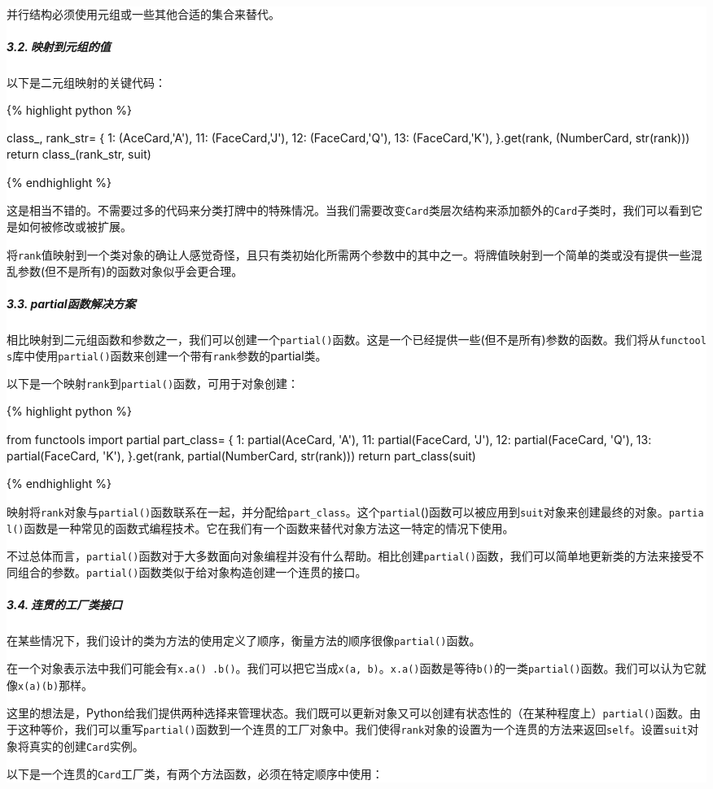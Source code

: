 并行结构必须使用元组或一些其他合适的集合来替代。

##### **3.2. 映射到元组的值**

以下是二元组映射的关键代码：

{% highlight python %}

class_, rank_str= {
    1: (AceCard,'A'),
    11: (FaceCard,'J'),
    12: (FaceCard,'Q'),
    13: (FaceCard,'K'),
}.get(rank, (NumberCard, str(rank)))
return class_(rank_str, suit)

{% endhighlight %}

这是相当不错的。不需要过多的代码来分类打牌中的特殊情况。当我们需要改变`Card`类层次结构来添加额外的`Card`子类时，我们可以看到它是如何被修改或被扩展。

将`rank`值映射到一个类对象的确让人感觉奇怪，且只有类初始化所需两个参数中的其中之一。将牌值映射到一个简单的类或没有提供一些混乱参数(但不是所有)的函数对象似乎会更合理。

##### **3.3. partial函数解决方案**

相比映射到二元组函数和参数之一，我们可以创建一个`partial()`函数。这是一个已经提供一些(但不是所有)参数的函数。我们将从`functools`库中使用`partial()`函数来创建一个带有`rank`参数的partial类。

以下是一个映射`rank`到`partial()`函数，可用于对象创建：

{% highlight python %}

from functools import partial
part_class= {
   1: partial(AceCard, 'A'),
   11: partial(FaceCard, 'J'),
   12: partial(FaceCard, 'Q'),
   13: partial(FaceCard, 'K'),
}.get(rank, partial(NumberCard, str(rank)))
return part_class(suit)

{% endhighlight %}

映射将`rank`对象与`partial()`函数联系在一起，并分配给`part_class`。这个`partial`()函数可以被应用到`suit`对象来创建最终的对象。`partial()`函数是一种常见的函数式编程技术。它在我们有一个函数来替代对象方法这一特定的情况下使用。

不过总体而言，`partial()`函数对于大多数面向对象编程并没有什么帮助。相比创建`partial()`函数，我们可以简单地更新类的方法来接受不同组合的参数。`partial()`函数类似于给对象构造创建一个连贯的接口。

##### **3.4. 连贯的工厂类接口**

在某些情况下，我们设计的类为方法的使用定义了顺序，衡量方法的顺序很像`partial()`函数。

在一个对象表示法中我们可能会有`x.a() .b()`。我们可以把它当成`x(a, b)`。`x.a()`函数是等待`b()`的一类`partial()`函数。我们可以认为它就像`x(a)(b)`那样。

这里的想法是，Python给我们提供两种选择来管理状态。我们既可以更新对象又可以创建有状态性的（在某种程度上）`partial()`函数。由于这种等价，我们可以重写`partial()`函数到一个连贯的工厂对象中。我们使得`rank`对象的设置为一个连贯的方法来返回`self`。设置`suit`对象将真实的创建`Card`实例。

以下是一个连贯的`Card`工厂类，有两个方法函数，必须在特定顺序中使用：
